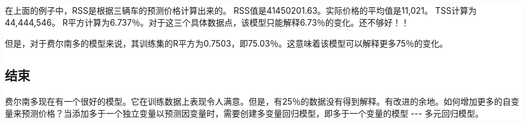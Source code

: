 在上面的例子中，RSS是根据三辆车的预测价格计算出来的。 RSS值是41450201.63。实际价格的平均值是11,021。 TSS计算为44,444,546。 R平方计算为6.737％。对于这三个具体数据点，该模型只能解释6.73％的变化。还不够好！！

但是，对于费尔南多的模型来说，其训练集的R平方为0.7503，即75.03％。这意味着该模型可以解释更多75％的变化。

## 结束

费尔南多现在有一个很好的模型。它在训练数据上表现令人满意。但是，有25％的数据没有得到解释。有改进的余地。如何增加更多的自变量来预测价格？当添加多于一个独立变量以预测因变量时，需要创建多变量回归模型，即多于一个变量的模型 --- 多元回归模型。









